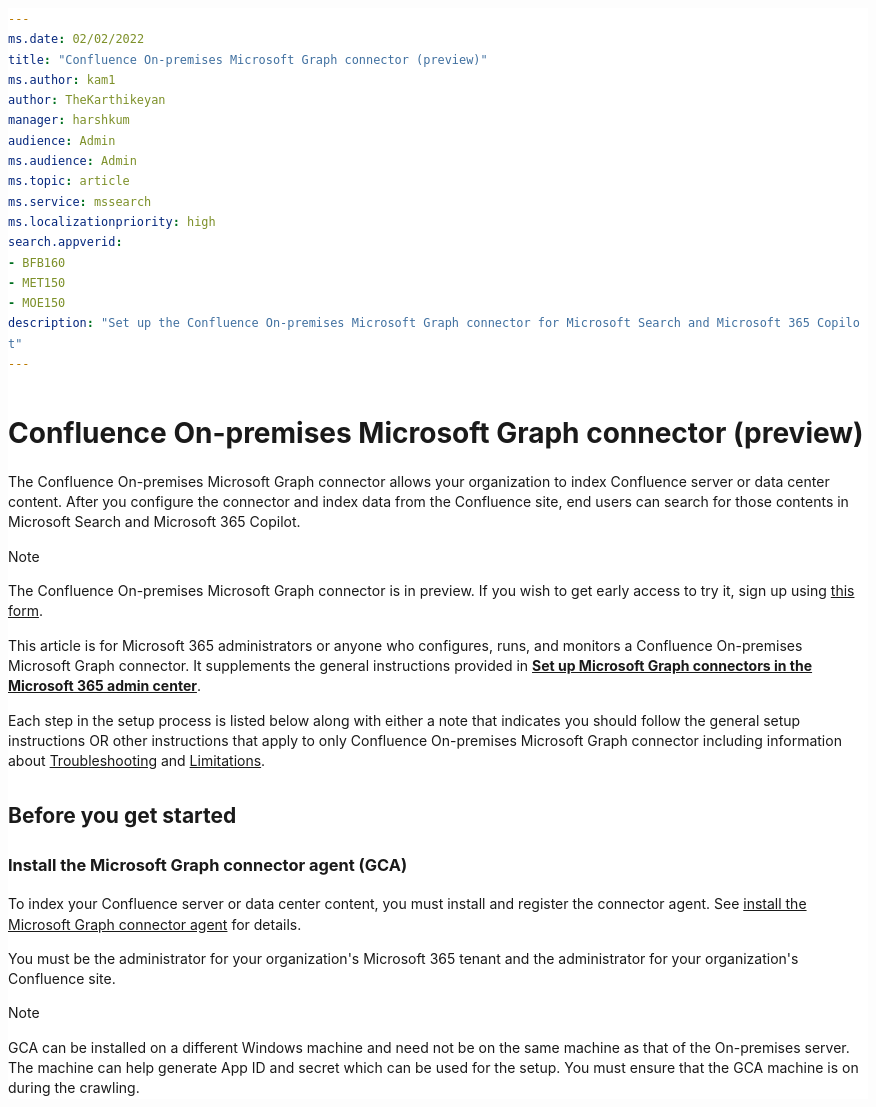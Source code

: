 ```yaml
---
ms.date: 02/02/2022
title: "Confluence On-premises Microsoft Graph connector (preview)"
ms.author: kam1
author: TheKarthikeyan
manager: harshkum
audience: Admin
ms.audience: Admin
ms.topic: article
ms.service: mssearch
ms.localizationpriority: high
search.appverid:
- BFB160
- MET150
- MOE150
description: "Set up the Confluence On-premises Microsoft Graph connector for Microsoft Search and Microsoft 365 Copilot"
---
```


# Confluence On-premises Microsoft Graph connector (preview)

The Confluence On-premises Microsoft Graph connector allows your organization to index Confluence server or data center content. After you configure the connector and index data from the Confluence site, end users can search for those contents in Microsoft Search and Microsoft 365 Copilot.

>[!NOTE]
>The Confluence On-premises Microsoft Graph connector is in preview. If you wish to get early access to try it, sign up using [this form](https://forms.office.com/r/JniPmK5bzm).

This article is for Microsoft 365 administrators or anyone who configures, runs, and monitors a Confluence On-premises Microsoft Graph connector. It supplements the general instructions provided in [**Set up Microsoft Graph connectors in the Microsoft 365 admin center**](configure-connector.md).

Each step in the setup process is listed below along with either a note that indicates you should follow the general setup instructions OR other instructions that apply to only Confluence On-premises Microsoft Graph connector including information about [Troubleshooting](#troubleshooting) and [Limitations](#limitations).

## Before you get started

### Install the Microsoft Graph connector agent (GCA)

To index your Confluence server or data center content, you must install and register the connector agent. See [install the Microsoft Graph connector agent](./graph-connector-agent.md) for details.

You must be the administrator for your organization's Microsoft 365 tenant and the administrator for your organization's Confluence site.

>[!NOTE]
>GCA can be installed on a different Windows machine and need not be on the same machine as that of the On-premises server. The machine can help generate App ID and secret which can be used for the setup. You must ensure that the GCA machine is on during the crawling. 

